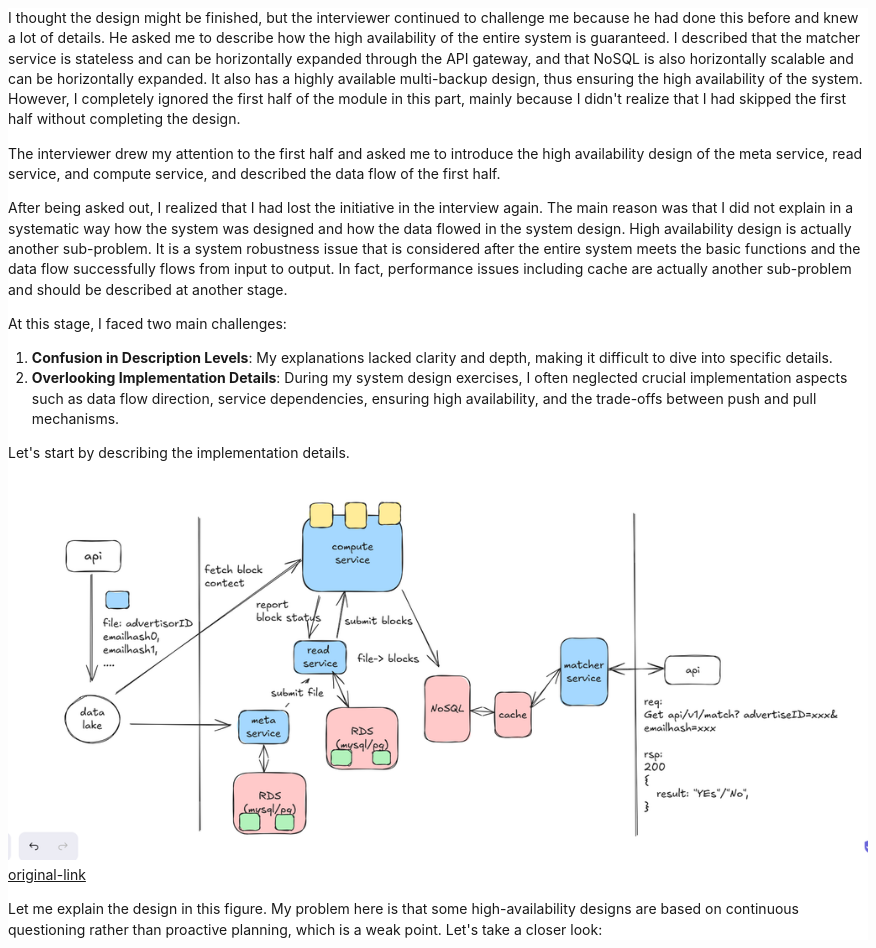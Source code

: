 I thought the design might be finished, but the interviewer continued to challenge me because he had done this before and knew a lot of details. He asked me to describe how the high availability of the entire system is guaranteed. I described that the matcher service is stateless and can be horizontally expanded through the API gateway, and that NoSQL is also horizontally scalable and can be horizontally expanded. It also has a highly available multi-backup design, thus ensuring the high availability of the system. However, I completely ignored the first half of the module in this part, mainly because I didn't realize that I had skipped the first half without completing the design.

The interviewer drew my attention to the first half and asked me to introduce the high availability design of the meta service, read service, and compute service, and described the data flow of the first half.

After being asked out, I realized that I had lost the initiative in the interview again. The main reason was that I did not explain in a systematic way how the system was designed and how the data flowed in the system design. High availability design is actually another sub-problem. It is a system robustness issue that is considered after the entire system meets the basic functions and the data flow successfully flows from input to output. In fact, performance issues including cache are actually another sub-problem and should be described at another stage.

At this stage, I faced two main challenges:

1. **Confusion in Description Levels**: My explanations lacked clarity and depth, making it difficult to dive into specific details.
2. **Overlooking Implementation Details**: During my system design exercises, I often neglected crucial implementation aspects such as data flow direction, service dependencies, ensuring high availability, and the trade-offs between push and pull mechanisms.

Let's start by describing the implementation details.

![highly-available](/assets/images/post/interview-system-design0/high-available.png)  
[original-link](https://excalidraw.com/#json=BR9f04bZYnX4kEp6MAQ5t，i_d7RfJxIiZ3ICsdXi2r3Q)

Let me explain the design in this figure. My problem here is that some high-availability designs are based on continuous questioning rather than proactive planning, which is a weak point. Let's take a closer look:
